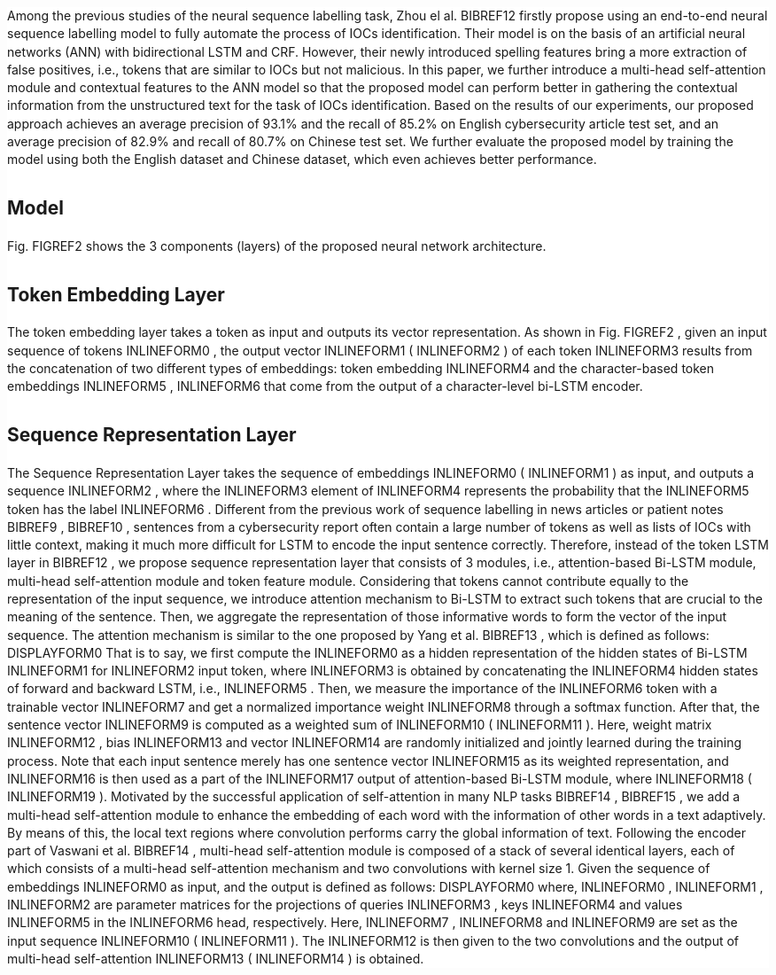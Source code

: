 Among the previous studies of the neural sequence labelling task, Zhou el al. BIBREF12 firstly propose using an end-to-end neural sequence labelling model to fully automate the process of IOCs identification. Their model is on the basis of an artificial neural networks (ANN) with bidirectional LSTM and CRF. However, their newly introduced spelling features bring a more extraction of false positives, i.e., tokens that are similar to IOCs but not malicious. In this paper, we further introduce a multi-head self-attention module and contextual features to the ANN model so that the proposed model can perform better in gathering the contextual information from the unstructured text for the task of IOCs identification. Based on the results of our experiments, our proposed approach achieves an average precision of 93.1% and the recall of 85.2% on English cybersecurity article test set, and an average precision of 82.9% and recall of 80.7% on Chinese test set. We further evaluate the proposed model by training the model using both the English dataset and Chinese dataset, which even achieves better performance.

## Model
Fig. FIGREF2 shows the 3 components (layers) of the proposed neural network architecture.

## Token Embedding Layer
The token embedding layer takes a token as input and outputs its vector representation. As shown in Fig. FIGREF2 , given an input sequence of tokens INLINEFORM0 , the output vector INLINEFORM1 ( INLINEFORM2 ) of each token INLINEFORM3 results from the concatenation of two different types of embeddings: token embedding INLINEFORM4 and the character-based token embeddings INLINEFORM5 , INLINEFORM6 that come from the output of a character-level bi-LSTM encoder.

## Sequence Representation Layer
The Sequence Representation Layer takes the sequence of embeddings INLINEFORM0 ( INLINEFORM1 ) as input, and outputs a sequence INLINEFORM2 , where the INLINEFORM3 element of INLINEFORM4 represents the probability that the INLINEFORM5 token has the label INLINEFORM6 .
Different from the previous work of sequence labelling in news articles or patient notes BIBREF9 , BIBREF10 , sentences from a cybersecurity report often contain a large number of tokens as well as lists of IOCs with little context, making it much more difficult for LSTM to encode the input sentence correctly. Therefore, instead of the token LSTM layer in BIBREF12 , we propose sequence representation layer that consists of 3 modules, i.e., attention-based Bi-LSTM module, multi-head self-attention module and token feature module.
Considering that tokens cannot contribute equally to the representation of the input sequence, we introduce attention mechanism to Bi-LSTM to extract such tokens that are crucial to the meaning of the sentence. Then, we aggregate the representation of those informative words to form the vector of the input sequence. The attention mechanism is similar to the one proposed by Yang et al. BIBREF13 , which is defined as follows: DISPLAYFORM0 
That is to say, we first compute the INLINEFORM0 as a hidden representation of the hidden states of Bi-LSTM INLINEFORM1 for INLINEFORM2 input token, where INLINEFORM3 is obtained by concatenating the INLINEFORM4 hidden states of forward and backward LSTM, i.e., INLINEFORM5 . Then, we measure the importance of the INLINEFORM6 token with a trainable vector INLINEFORM7 and get a normalized importance weight INLINEFORM8 through a softmax function. After that, the sentence vector INLINEFORM9 is computed as a weighted sum of INLINEFORM10 ( INLINEFORM11 ). Here, weight matrix INLINEFORM12 , bias INLINEFORM13 and vector INLINEFORM14 are randomly initialized and jointly learned during the training process. Note that each input sentence merely has one sentence vector INLINEFORM15 as its weighted representation, and INLINEFORM16 is then used as a part of the INLINEFORM17 output of attention-based Bi-LSTM module, where INLINEFORM18 ( INLINEFORM19 ).
Motivated by the successful application of self-attention in many NLP tasks BIBREF14 , BIBREF15 , we add a multi-head self-attention module to enhance the embedding of each word with the information of other words in a text adaptively. By means of this, the local text regions where convolution performs carry the global information of text. Following the encoder part of Vaswani et al. BIBREF14 , multi-head self-attention module is composed of a stack of several identical layers, each of which consists of a multi-head self-attention mechanism and two convolutions with kernel size 1. Given the sequence of embeddings INLINEFORM0 as input, and the output is defined as follows: DISPLAYFORM0 
where, INLINEFORM0 , INLINEFORM1 , INLINEFORM2 are parameter matrices for the projections of queries INLINEFORM3 , keys INLINEFORM4 and values INLINEFORM5 in the INLINEFORM6 head, respectively. Here, INLINEFORM7 , INLINEFORM8 and INLINEFORM9 are set as the input sequence INLINEFORM10 ( INLINEFORM11 ). The INLINEFORM12 is then given to the two convolutions and the output of multi-head self-attention INLINEFORM13 ( INLINEFORM14 ) is obtained.